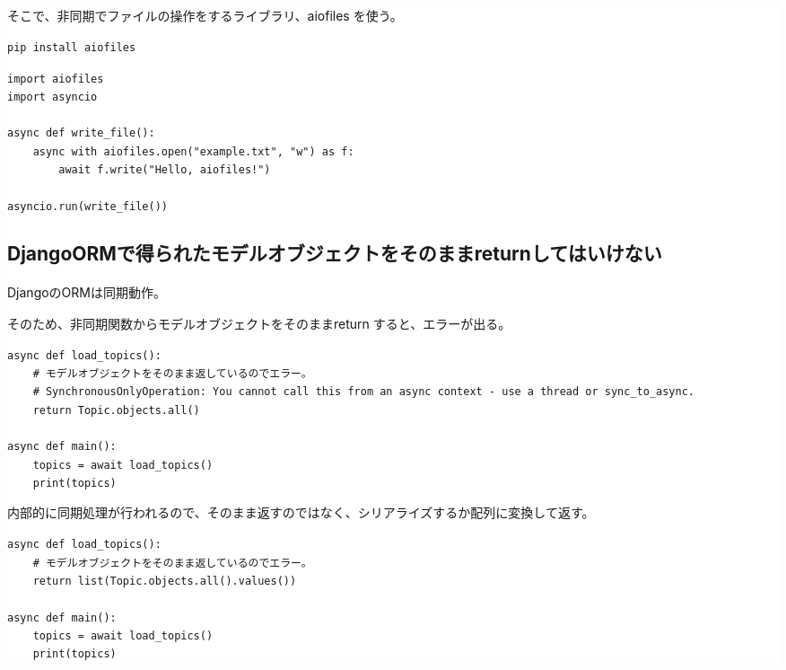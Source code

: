 そこで、非同期でファイルの操作をするライブラリ、aiofiles を使う。

```
pip install aiofiles
```

```
import aiofiles
import asyncio

async def write_file():
    async with aiofiles.open("example.txt", "w") as f:
        await f.write("Hello, aiofiles!")

asyncio.run(write_file())
```

## DjangoORMで得られたモデルオブジェクトをそのままreturnしてはいけない

DjangoのORMは同期動作。

そのため、非同期関数からモデルオブジェクトをそのままreturn すると、エラーが出る。

```
async def load_topics():
    # モデルオブジェクトをそのまま返しているのでエラー。
    # SynchronousOnlyOperation: You cannot call this from an async context - use a thread or sync_to_async.
    return Topic.objects.all()

async def main():
    topics = await load_topics()
    print(topics)
```

内部的に同期処理が行われるので、そのまま返すのではなく、シリアライズするか配列に変換して返す。

```
async def load_topics():
    # モデルオブジェクトをそのまま返しているのでエラー。
    return list(Topic.objects.all().values())

async def main():
    topics = await load_topics()
    print(topics)
```


